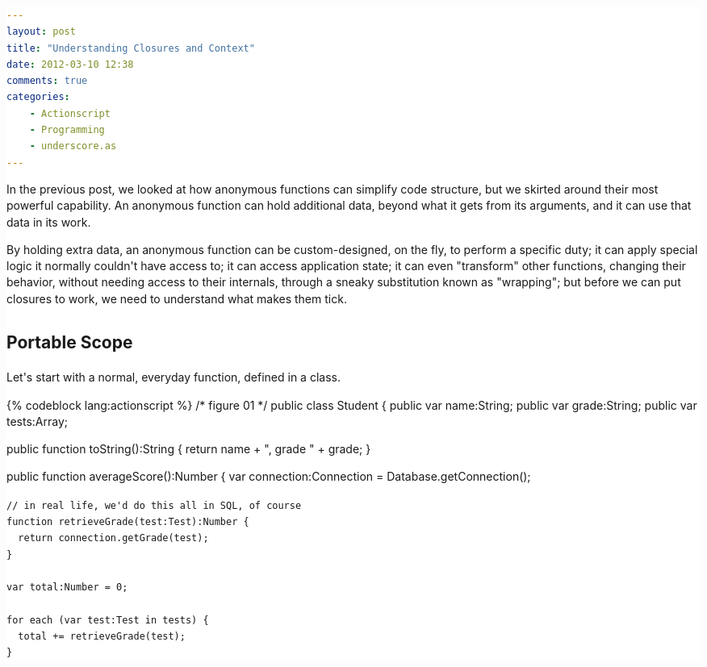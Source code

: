```yaml
---
layout: post
title: "Understanding Closures and Context"
date: 2012-03-10 12:38
comments: true
categories: 
    - Actionscript
    - Programming
    - underscore.as
---
```

In the previous post, we looked at how anonymous functions can simplify code
structure, but we skirted around their most powerful capability. An anonymous
function can hold additional data, beyond what it gets from its arguments, and
it can use that data in its work.

By holding extra data, an anonymous function can be custom-designed, on the fly,
to perform a specific duty; it can apply special logic it normally couldn't have
access to; it can access application state; it can even "transform" other
functions, changing their behavior, without needing access to their internals,
through a sneaky substitution known as "wrapping"; but before we can put
closures to work, we need to understand what makes them tick.



## Portable Scope

Let's start with a normal, everyday function, defined in a class.

{% codeblock lang:actionscript %}
/* figure 01 */
public class Student {
  public var name:String;
  public var grade:String;
  public var tests:Array;

  public function toString():String {
    return name + ", grade " + grade;
  }

  public function averageScore():Number {
    var connection:Connection = Database.getConnection();

    // in real life, we'd do this all in SQL, of course
    function retrieveGrade(test:Test):Number {
      return connection.getGrade(test);
    }

    var total:Number = 0;

    for each (var test:Test in tests) {
      total += retrieveGrade(test);
    }
